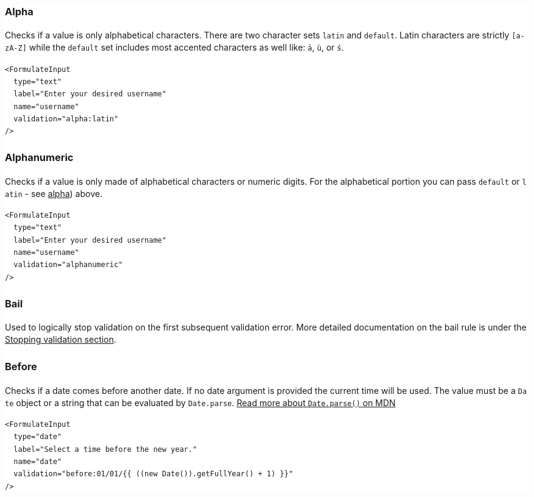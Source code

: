 <demo-validation-after />

### Alpha
Checks if a value is only alphabetical characters. There are two character sets
`latin` and `default`. Latin characters are strictly `[a-zA-Z]` while the
`default` set includes most accented characters as well like: `ä`, `ù`, or `ś`.

```vue
<FormulateInput
  type="text"
  label="Enter your desired username"
  name="username"
  validation="alpha:latin"
/>
```
<demo-validation-alpha />

### Alphanumeric
Checks if a value is only made of alphabetical characters or numeric digits.
For the alphabetical portion you can pass `default` or `latin` - see
[alpha](#alpha)) above.

```vue
<FormulateInput
  type="text"
  label="Enter your desired username"
  name="username"
  validation="alphanumeric"
/>
```
<demo-validation-alphanumeric />

### Bail

Used to logically stop validation on the first subsequent validation error.
More detailed documentation on the bail rule is under the [Stopping validation
section](#stopping-validation).

### Before
Checks if a date comes before another date. If no date argument is provided
the current time will be used. The value must be a `Date` object or a string
that can be evaluated by `Date.parse`.
[Read more about `Date.parse()` on MDN](https://developer.mozilla.org/en-US/docs/Web/JavaScript/Reference/Global_Objects/Date/parse)



<div class="language-vue extra-class"><pre class="language-vue"><code><span class="token tag"><span class="token tag"><span class="token punctuation">&lt;</span>FormulateInput</span>
  <span class="token attr-name">type</span><span class="token attr-value"><span class="token punctuation">=</span><span class="token punctuation">"</span>date<span class="token punctuation">"</span></span>
  <span class="token attr-name">label</span><span class="token attr-value"><span class="token punctuation">=</span><span class="token punctuation">"</span>Select a time before the new year.<span class="token punctuation">"</span></span>
  <span class="token attr-name">name</span><span class="token attr-value"><span class="token punctuation">=</span><span class="token punctuation">"</span>date<span class="token punctuation">"</span></span>
  <span class="token attr-name">validation</span><span class="token attr-value"><span class="token punctuation">=</span><span class="token punctuation">"</span>before:01/01/{{ ((new Date()).getFullYear() + 1) }}<span class="token punctuation">"</span></span>
<span class="token punctuation">/&gt;</span></span>
</code></pre></div>
